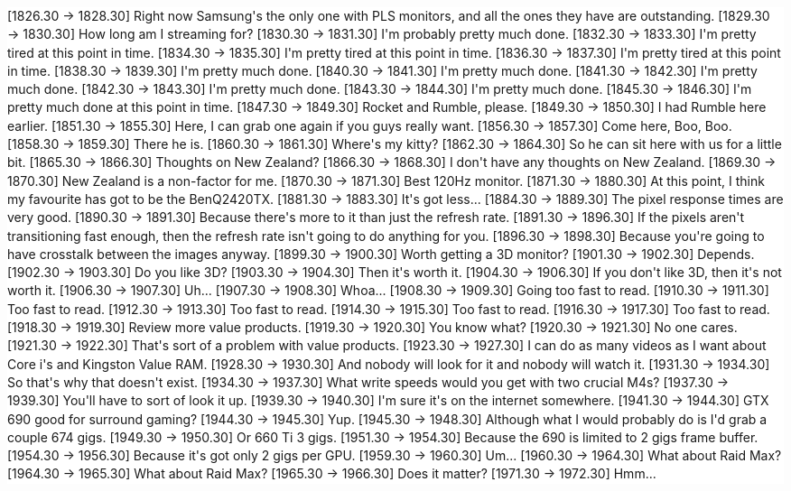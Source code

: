 [1826.30 → 1828.30] Right now Samsung's the only one with PLS monitors, and all the ones they have are outstanding.
[1829.30 → 1830.30] How long am I streaming for?
[1830.30 → 1831.30] I'm probably pretty much done.
[1832.30 → 1833.30] I'm pretty tired at this point in time.
[1834.30 → 1835.30] I'm pretty tired at this point in time.
[1836.30 → 1837.30] I'm pretty tired at this point in time.
[1838.30 → 1839.30] I'm pretty much done.
[1840.30 → 1841.30] I'm pretty much done.
[1841.30 → 1842.30] I'm pretty much done.
[1842.30 → 1843.30] I'm pretty much done.
[1843.30 → 1844.30] I'm pretty much done.
[1845.30 → 1846.30] I'm pretty much done at this point in time.
[1847.30 → 1849.30] Rocket and Rumble, please.
[1849.30 → 1850.30] I had Rumble here earlier.
[1851.30 → 1855.30] Here, I can grab one again if you guys really want.
[1856.30 → 1857.30] Come here, Boo, Boo.
[1858.30 → 1859.30] There he is.
[1860.30 → 1861.30] Where's my kitty?
[1862.30 → 1864.30] So he can sit here with us for a little bit.
[1865.30 → 1866.30] Thoughts on New Zealand?
[1866.30 → 1868.30] I don't have any thoughts on New Zealand.
[1869.30 → 1870.30] New Zealand is a non-factor for me.
[1870.30 → 1871.30] Best 120Hz monitor.
[1871.30 → 1880.30] At this point, I think my favourite has got to be the BenQ2420TX.
[1881.30 → 1883.30] It's got less...
[1884.30 → 1889.30] The pixel response times are very good.
[1890.30 → 1891.30] Because there's more to it than just the refresh rate.
[1891.30 → 1896.30] If the pixels aren't transitioning fast enough, then the refresh rate isn't going to do anything for you.
[1896.30 → 1898.30] Because you're going to have crosstalk between the images anyway.
[1899.30 → 1900.30] Worth getting a 3D monitor?
[1901.30 → 1902.30] Depends.
[1902.30 → 1903.30] Do you like 3D?
[1903.30 → 1904.30] Then it's worth it.
[1904.30 → 1906.30] If you don't like 3D, then it's not worth it.
[1906.30 → 1907.30] Uh...
[1907.30 → 1908.30] Whoa...
[1908.30 → 1909.30] Going too fast to read.
[1910.30 → 1911.30] Too fast to read.
[1912.30 → 1913.30] Too fast to read.
[1914.30 → 1915.30] Too fast to read.
[1916.30 → 1917.30] Too fast to read.
[1918.30 → 1919.30] Review more value products.
[1919.30 → 1920.30] You know what?
[1920.30 → 1921.30] No one cares.
[1921.30 → 1922.30] That's sort of a problem with value products.
[1923.30 → 1927.30] I can do as many videos as I want about Core i's and Kingston Value RAM.
[1928.30 → 1930.30] And nobody will look for it and nobody will watch it.
[1931.30 → 1934.30] So that's why that doesn't exist.
[1934.30 → 1937.30] What write speeds would you get with two crucial M4s?
[1937.30 → 1939.30] You'll have to sort of look it up.
[1939.30 → 1940.30] I'm sure it's on the internet somewhere.
[1941.30 → 1944.30] GTX 690 good for surround gaming?
[1944.30 → 1945.30] Yup.
[1945.30 → 1948.30] Although what I would probably do is I'd grab a couple 674 gigs.
[1949.30 → 1950.30] Or 660 Ti 3 gigs.
[1951.30 → 1954.30] Because the 690 is limited to 2 gigs frame buffer.
[1954.30 → 1956.30] Because it's got only 2 gigs per GPU.
[1959.30 → 1960.30] Um...
[1960.30 → 1964.30] What about Raid Max?
[1964.30 → 1965.30] What about Raid Max?
[1965.30 → 1966.30] Does it matter?
[1971.30 → 1972.30] Hmm...